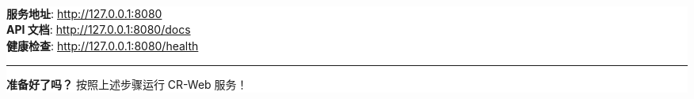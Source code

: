 **服务地址**: http://127.0.0.1:8080  
**API 文档**: http://127.0.0.1:8080/docs  
**健康检查**: http://127.0.0.1:8080/health

---

**准备好了吗？** 按照上述步骤运行 CR-Web 服务！

